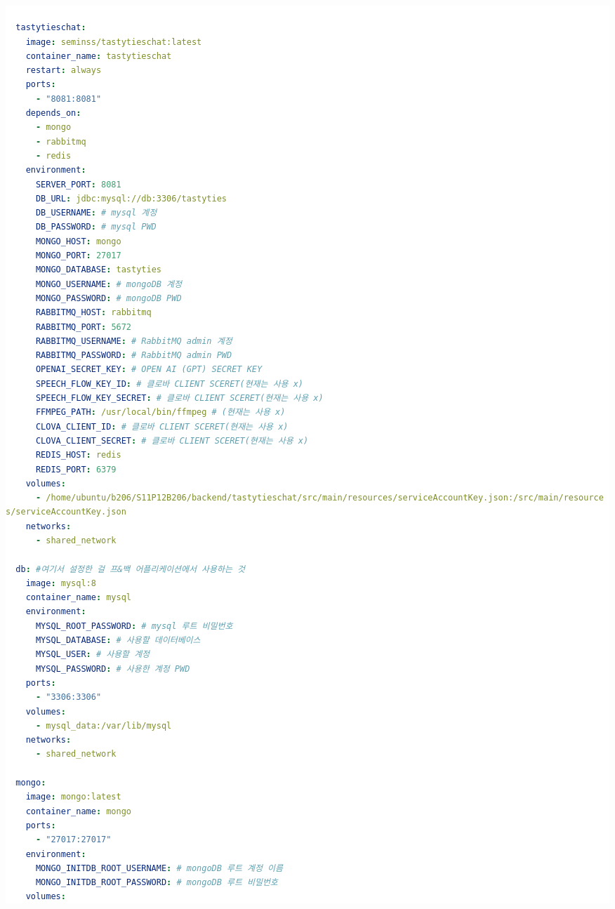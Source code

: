 ```yml

  tastytieschat:
    image: seminss/tastytieschat:latest
    container_name: tastytieschat
    restart: always
    ports:
      - "8081:8081"
    depends_on:
      - mongo
      - rabbitmq
      - redis
    environment:
      SERVER_PORT: 8081
      DB_URL: jdbc:mysql://db:3306/tastyties
      DB_USERNAME: # mysql 계정
      DB_PASSWORD: # mysql PWD
      MONGO_HOST: mongo
      MONGO_PORT: 27017
      MONGO_DATABASE: tastyties
      MONGO_USERNAME: # mongoDB 계정
      MONGO_PASSWORD: # mongoDB PWD
      RABBITMQ_HOST: rabbitmq
      RABBITMQ_PORT: 5672
      RABBITMQ_USERNAME: # RabbitMQ admin 계정
      RABBITMQ_PASSWORD: # RabbitMQ admin PWD
      OPENAI_SECRET_KEY: # OPEN AI (GPT) SECRET KEY
      SPEECH_FLOW_KEY_ID: # 클로바 CLIENT SCERET(현재는 사용 x)
      SPEECH_FLOW_KEY_SECRET: # 클로바 CLIENT SCERET(현재는 사용 x)
      FFMPEG_PATH: /usr/local/bin/ffmpeg # (현재는 사용 x)
      CLOVA_CLIENT_ID: # 클로바 CLIENT SCERET(현재는 사용 x)
      CLOVA_CLIENT_SECRET: # 클로바 CLIENT SCERET(현재는 사용 x)
      REDIS_HOST: redis
      REDIS_PORT: 6379
    volumes:
      - /home/ubuntu/b206/S11P12B206/backend/tastytieschat/src/main/resources/serviceAccountKey.json:/src/main/resources/serviceAccountKey.json
    networks:
      - shared_network

  db: #여기서 설정한 걸 프&백 어플리케이션에서 사용하는 것
    image: mysql:8
    container_name: mysql
    environment:
      MYSQL_ROOT_PASSWORD: # mysql 루트 비밀번호
      MYSQL_DATABASE: # 사용할 데이터베이스
      MYSQL_USER: # 사용할 계정
      MYSQL_PASSWORD: # 사용한 계정 PWD
    ports:
      - "3306:3306"
    volumes:
      - mysql_data:/var/lib/mysql
    networks:
      - shared_network

  mongo:
    image: mongo:latest
    container_name: mongo
    ports:
      - "27017:27017"
    environment:
      MONGO_INITDB_ROOT_USERNAME: # mongoDB 루트 계정 이름
      MONGO_INITDB_ROOT_PASSWORD: # mongoDB 루트 비밀번호
    volumes:
```